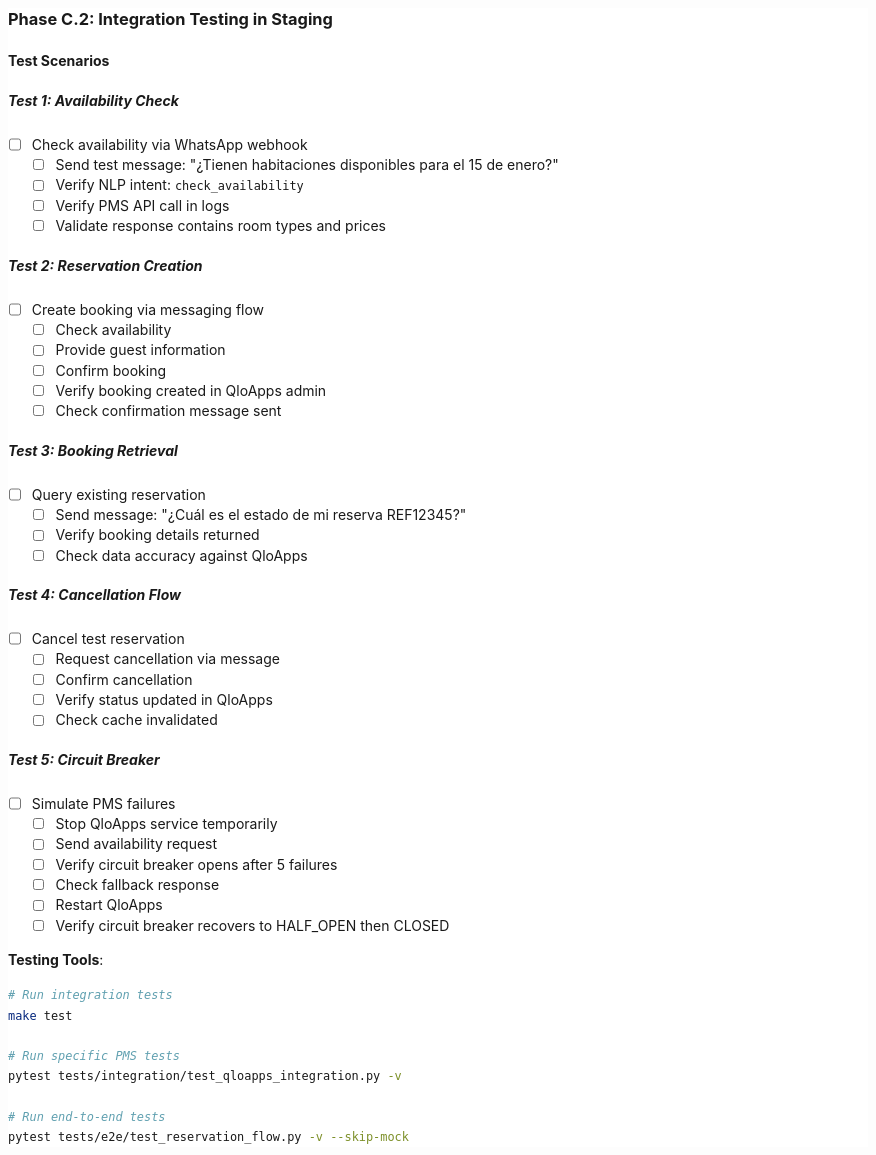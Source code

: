### Phase C.2: Integration Testing in Staging

#### Test Scenarios

##### Test 1: Availability Check
- [ ] Check availability via WhatsApp webhook
  - [ ] Send test message: "¿Tienen habitaciones disponibles para el 15 de enero?"
  - [ ] Verify NLP intent: `check_availability`
  - [ ] Verify PMS API call in logs
  - [ ] Validate response contains room types and prices

##### Test 2: Reservation Creation
- [ ] Create booking via messaging flow
  - [ ] Check availability
  - [ ] Provide guest information
  - [ ] Confirm booking
  - [ ] Verify booking created in QloApps admin
  - [ ] Check confirmation message sent

##### Test 3: Booking Retrieval
- [ ] Query existing reservation
  - [ ] Send message: "¿Cuál es el estado de mi reserva REF12345?"
  - [ ] Verify booking details returned
  - [ ] Check data accuracy against QloApps

##### Test 4: Cancellation Flow
- [ ] Cancel test reservation
  - [ ] Request cancellation via message
  - [ ] Confirm cancellation
  - [ ] Verify status updated in QloApps
  - [ ] Check cache invalidated

##### Test 5: Circuit Breaker
- [ ] Simulate PMS failures
  - [ ] Stop QloApps service temporarily
  - [ ] Send availability request
  - [ ] Verify circuit breaker opens after 5 failures
  - [ ] Check fallback response
  - [ ] Restart QloApps
  - [ ] Verify circuit breaker recovers to HALF_OPEN then CLOSED

**Testing Tools**:
```bash
# Run integration tests
make test

# Run specific PMS tests
pytest tests/integration/test_qloapps_integration.py -v

# Run end-to-end tests
pytest tests/e2e/test_reservation_flow.py -v --skip-mock
```
